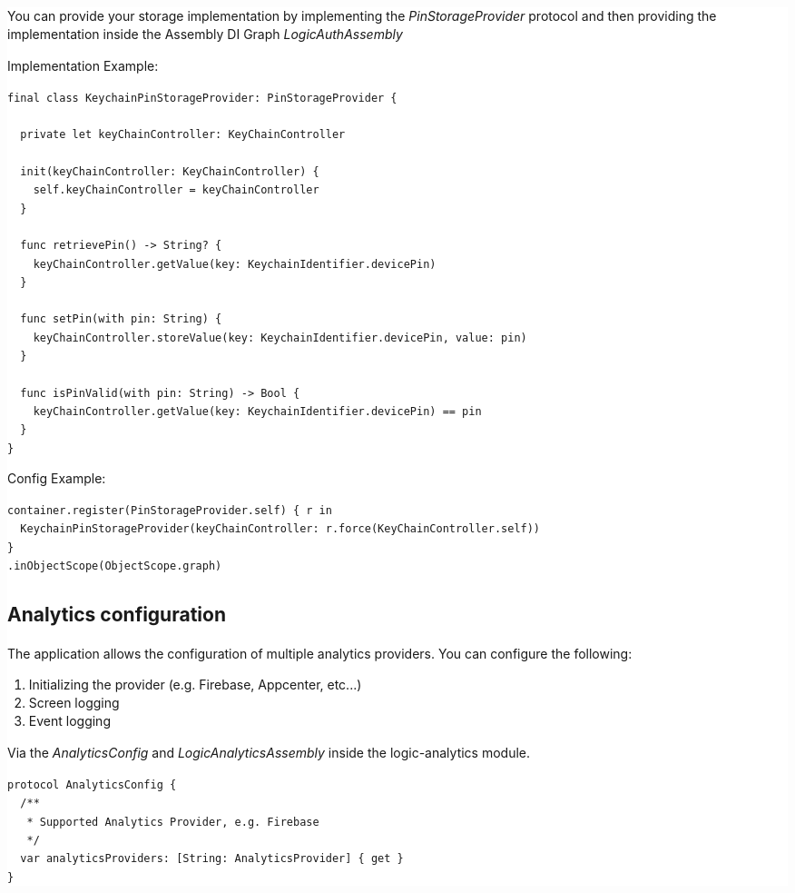You can provide your storage implementation by implementing the *PinStorageProvider* protocol and then providing the implementation inside the Assembly DI Graph *LogicAuthAssembly*

Implementation Example:
```
final class KeychainPinStorageProvider: PinStorageProvider {

  private let keyChainController: KeyChainController

  init(keyChainController: KeyChainController) {
    self.keyChainController = keyChainController
  }

  func retrievePin() -> String? {
    keyChainController.getValue(key: KeychainIdentifier.devicePin)
  }

  func setPin(with pin: String) {
    keyChainController.storeValue(key: KeychainIdentifier.devicePin, value: pin)
  }

  func isPinValid(with pin: String) -> Bool {
    keyChainController.getValue(key: KeychainIdentifier.devicePin) == pin
  }
}
```

Config Example:
```
container.register(PinStorageProvider.self) { r in
  KeychainPinStorageProvider(keyChainController: r.force(KeyChainController.self))
}
.inObjectScope(ObjectScope.graph)
```

## Analytics configuration

The application allows the configuration of multiple analytics providers. You can configure the following:

1. Initializing the provider (e.g. Firebase, Appcenter, etc...)
2. Screen logging
3. Event logging

Via the *AnalyticsConfig* and *LogicAnalyticsAssembly* inside the logic-analytics module.

```
protocol AnalyticsConfig {
  /**
   * Supported Analytics Provider, e.g. Firebase
   */
  var analyticsProviders: [String: AnalyticsProvider] { get }
}
```
